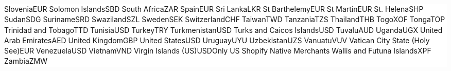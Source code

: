 <tr><td class="px-4 py-2">Slovenia</td><td class="px-4 py-2">EUR</td><td class="px-4 py-2"></td></tr>
<tr><td class="px-4 py-2">Solomon Islands</td><td class="px-4 py-2">SBD</td><td class="px-4 py-2"></td></tr>
<tr><td class="px-4 py-2">South Africa</td><td class="px-4 py-2">ZAR</td><td class="px-4 py-2"></td></tr>
<tr><td class="px-4 py-2">Spain</td><td class="px-4 py-2">EUR</td><td class="px-4 py-2"></td></tr>
<tr><td class="px-4 py-2">Sri Lanka</td><td class="px-4 py-2">LKR</td><td class="px-4 py-2"></td></tr>
<tr><td class="px-4 py-2">St Barthelemy</td><td class="px-4 py-2">EUR</td><td class="px-4 py-2"></td></tr>
<tr><td class="px-4 py-2">St Martin</td><td class="px-4 py-2">EUR</td><td class="px-4 py-2"></td></tr>
<tr><td class="px-4 py-2">St. Helena</td><td class="px-4 py-2">SHP</td><td class="px-4 py-2"></td></tr>
<tr><td class="px-4 py-2">Sudan</td><td class="px-4 py-2">SDG</td><td class="px-4 py-2"></td></tr>
<tr><td class="px-4 py-2">Suriname</td><td class="px-4 py-2">SRD</td><td class="px-4 py-2"></td></tr>
<tr><td class="px-4 py-2">Swaziland</td><td class="px-4 py-2">SZL</td><td class="px-4 py-2"></td></tr>
<tr><td class="px-4 py-2">Sweden</td><td class="px-4 py-2">SEK</td><td class="px-4 py-2"></td></tr>
<tr><td class="px-4 py-2">Switzerland</td><td class="px-4 py-2">CHF</td><td class="px-4 py-2"></td></tr>
<tr><td class="px-4 py-2">Taiwan</td><td class="px-4 py-2">TWD</td><td class="px-4 py-2"></td></tr>
<tr><td class="px-4 py-2">Tanzania</td><td class="px-4 py-2">TZS</td><td class="px-4 py-2"></td></tr>
<tr><td class="px-4 py-2">Thailand</td><td class="px-4 py-2">THB</td><td class="px-4 py-2"></td></tr>
<tr><td class="px-4 py-2">Togo</td><td class="px-4 py-2">XOF</td><td class="px-4 py-2"></td></tr>
<tr><td class="px-4 py-2">Tonga</td><td class="px-4 py-2">TOP</td><td class="px-4 py-2"></td></tr>
<tr><td class="px-4 py-2">Trinidad and Tobago</td><td class="px-4 py-2">TTD</td><td class="px-4 py-2"></td></tr>
<tr><td class="px-4 py-2">Tunisia</td><td class="px-4 py-2">USD</td><td class="px-4 py-2"></td></tr>
<tr><td class="px-4 py-2">Turkey</td><td class="px-4 py-2">TRY</td><td class="px-4 py-2"></td></tr>
<tr><td class="px-4 py-2">Turkmenistan</td><td class="px-4 py-2">USD</td><td class="px-4 py-2"></td></tr>
<tr><td class="px-4 py-2">Turks and Caicos Islands</td><td class="px-4 py-2">USD</td><td class="px-4 py-2"></td></tr>
<tr><td class="px-4 py-2">Tuvalu</td><td class="px-4 py-2">AUD</td><td class="px-4 py-2"></td></tr>
<tr><td class="px-4 py-2">Uganda</td><td class="px-4 py-2">UGX</td><td class="px-4 py-2"></td></tr>
<tr><td class="px-4 py-2">United Arab Emirates</td><td class="px-4 py-2">AED</td><td class="px-4 py-2"></td></tr>
<tr><td class="px-4 py-2">United Kingdom</td><td class="px-4 py-2">GBP</td><td class="px-4 py-2"></td></tr>
<tr><td class="px-4 py-2">United States</td><td class="px-4 py-2">USD</td><td class="px-4 py-2"></td></tr>
<tr><td class="px-4 py-2">Uruguay</td><td class="px-4 py-2">UYU</td><td class="px-4 py-2"></td></tr>
<tr><td class="px-4 py-2">Uzbekistan</td><td class="px-4 py-2">UZS</td><td class="px-4 py-2"></td></tr>
<tr><td class="px-4 py-2">Vanuatu</td><td class="px-4 py-2">VUV</td><td class="px-4 py-2"></td></tr>
<tr><td class="px-4 py-2">Vatican City State (Holy See)</td><td class="px-4 py-2">EUR</td><td class="px-4 py-2"></td></tr>
<tr><td class="px-4 py-2">Venezuela</td><td class="px-4 py-2">USD</td><td class="px-4 py-2"></td></tr>
<tr><td class="px-4 py-2">Vietnam</td><td class="px-4 py-2">VND</td><td class="px-4 py-2"></td></tr>
<tr><td class="px-4 py-2">Virgin Islands (US)</td><td class="px-4 py-2">USD</td><td class="px-4 py-2">Only US Shopify Native Merchants</td></tr>
<tr><td class="px-4 py-2">Wallis and Futuna Islands</td><td class="px-4 py-2">XPF</td><td class="px-4 py-2"></td></tr>
<tr><td class="px-4 py-2">Zambia</td><td class="px-4 py-2">ZMW</td><td class="px-4 py-2"></td></tr>